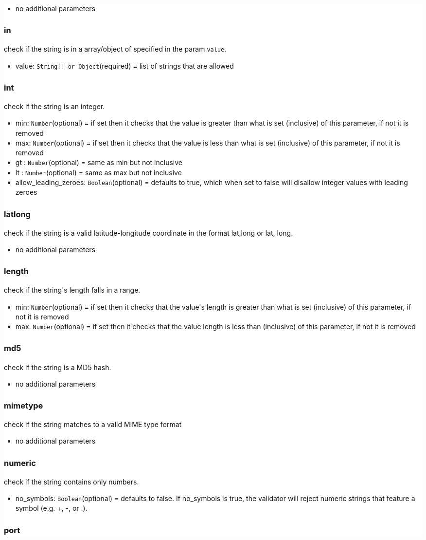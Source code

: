 - no additional parameters

### in

check if the string is in a array/object of specified in the param `value`.

- value: `String[] or Object`(required) = list of strings that are allowed

### int

check if the string is an integer.

- min: `Number`(optional) = if set then it checks that the value is greater than what is set (inclusive) of this parameter, if not it is removed
- max: `Number`(optional) = if set then it checks that the value is less than what is set (inclusive) of this parameter, if not it is removed
- gt : `Number`(optional) = same as min but not inclusive
- lt : `Number`(optional) = same as max but not inclusive
- allow_leading_zeroes: `Boolean`(optional) = defaults to true, which when set to false will disallow integer values with leading zeroes

### latlong

check if the string is a valid latitude-longitude coordinate in the format lat,long or lat, long.

- no additional parameters

### length

check if the string's length falls in a range.

- min: `Number`(optional) = if set then it checks that the value's length is greater than what is set (inclusive) of this parameter, if not it is removed
- max: `Number`(optional) = if set then it checks that the value length is less than (inclusive) of this parameter, if not it is removed

### md5

check if the string is a MD5 hash.

- no additional parameters

### mimetype

check if the string matches to a valid MIME type format

- no additional parameters

### numeric

check if the string contains only numbers.

- no_symbols: `Boolean`(optional) = defaults to false. If no_symbols is true, the validator will reject numeric strings that feature a symbol (e.g. +, -, or .).

### port

